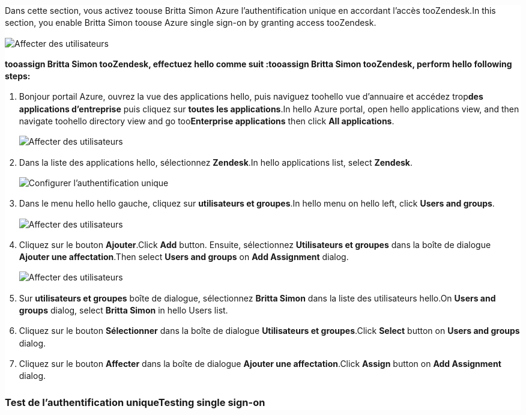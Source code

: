 <span data-ttu-id="a0255-238">Dans cette section, vous activez toouse Britta Simon Azure l’authentification unique en accordant l’accès tooZendesk.</span><span class="sxs-lookup"><span data-stu-id="a0255-238">In this section, you enable Britta Simon toouse Azure single sign-on by granting access tooZendesk.</span></span>

![Affecter des utilisateurs][200] 

<span data-ttu-id="a0255-240">**tooassign Britta Simon tooZendesk, effectuez hello comme suit :**</span><span class="sxs-lookup"><span data-stu-id="a0255-240">**tooassign Britta Simon tooZendesk, perform hello following steps:**</span></span>

1. <span data-ttu-id="a0255-241">Bonjour portail Azure, ouvrez la vue des applications hello, puis naviguez toohello vue d’annuaire et accédez trop**des applications d’entreprise** puis cliquez sur **toutes les applications**.</span><span class="sxs-lookup"><span data-stu-id="a0255-241">In hello Azure portal, open hello applications view, and then navigate toohello directory view and go too**Enterprise applications** then click **All applications**.</span></span>

    ![Affecter des utilisateurs][201] 

2. <span data-ttu-id="a0255-243">Dans la liste des applications hello, sélectionnez **Zendesk**.</span><span class="sxs-lookup"><span data-stu-id="a0255-243">In hello applications list, select **Zendesk**.</span></span>

    ![Configurer l’authentification unique](./media/active-directory-saas-zendesk-tutorial/tutorial_zendesk_app.png) 

3. <span data-ttu-id="a0255-245">Dans le menu hello hello gauche, cliquez sur **utilisateurs et groupes**.</span><span class="sxs-lookup"><span data-stu-id="a0255-245">In hello menu on hello left, click **Users and groups**.</span></span>

    ![Affecter des utilisateurs][202] 

4. <span data-ttu-id="a0255-247">Cliquez sur le bouton **Ajouter**.</span><span class="sxs-lookup"><span data-stu-id="a0255-247">Click **Add** button.</span></span> <span data-ttu-id="a0255-248">Ensuite, sélectionnez **Utilisateurs et groupes** dans la boîte de dialogue **Ajouter une affectation**.</span><span class="sxs-lookup"><span data-stu-id="a0255-248">Then select **Users and groups** on **Add Assignment** dialog.</span></span>

    ![Affecter des utilisateurs][203]

5. <span data-ttu-id="a0255-250">Sur **utilisateurs et groupes** boîte de dialogue, sélectionnez **Britta Simon** dans la liste des utilisateurs hello.</span><span class="sxs-lookup"><span data-stu-id="a0255-250">On **Users and groups** dialog, select **Britta Simon** in hello Users list.</span></span>

6. <span data-ttu-id="a0255-251">Cliquez sur le bouton **Sélectionner** dans la boîte de dialogue **Utilisateurs et groupes**.</span><span class="sxs-lookup"><span data-stu-id="a0255-251">Click **Select** button on **Users and groups** dialog.</span></span>

7. <span data-ttu-id="a0255-252">Cliquez sur le bouton **Affecter** dans la boîte de dialogue **Ajouter une affectation**.</span><span class="sxs-lookup"><span data-stu-id="a0255-252">Click **Assign** button on **Add Assignment** dialog.</span></span>
    
### <a name="testing-single-sign-on"></a><span data-ttu-id="a0255-253">Test de l’authentification unique</span><span class="sxs-lookup"><span data-stu-id="a0255-253">Testing single sign-on</span></span>


[1]: ./media/active-directory-saas-zendesk-tutorial/tutorial_general_01.png
[2]: ./media/active-directory-saas-zendesk-tutorial/tutorial_general_02.png
[3]: ./media/active-directory-saas-zendesk-tutorial/tutorial_general_03.png
[4]: ./media/active-directory-saas-zendesk-tutorial/tutorial_general_04.png
[100]: ./media/active-directory-saas-zendesk-tutorial/tutorial_general_100.png
[200]: ./media/active-directory-saas-zendesk-tutorial/tutorial_general_200.png
[201]: ./media/active-directory-saas-zendesk-tutorial/tutorial_general_201.png
[202]: ./media/active-directory-saas-zendesk-tutorial/tutorial_general_202.png
[203]: ./media/active-directory-saas-zendesk-tutorial/tutorial_general_203.png